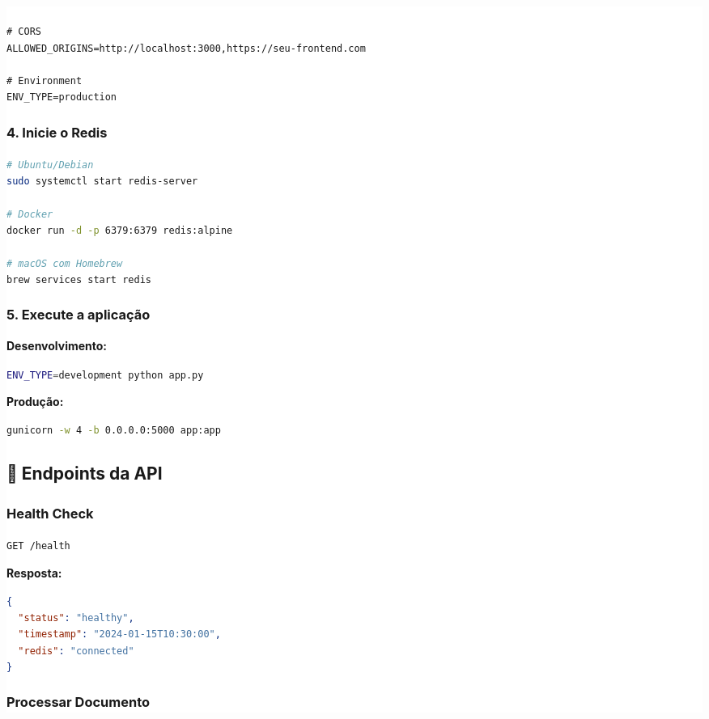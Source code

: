 ```env

# CORS
ALLOWED_ORIGINS=http://localhost:3000,https://seu-frontend.com

# Environment
ENV_TYPE=production
```

### 4. Inicie o Redis

```bash
# Ubuntu/Debian
sudo systemctl start redis-server

# Docker
docker run -d -p 6379:6379 redis:alpine

# macOS com Homebrew
brew services start redis
```

### 5. Execute a aplicação

**Desenvolvimento:**

```bash
ENV_TYPE=development python app.py
```

**Produção:**

```bash
gunicorn -w 4 -b 0.0.0.0:5000 app:app
```

## 📡 Endpoints da API

### Health Check

```http
GET /health
```

**Resposta:**

```json
{
  "status": "healthy",
  "timestamp": "2024-01-15T10:30:00",
  "redis": "connected"
}
```

### Processar Documento
